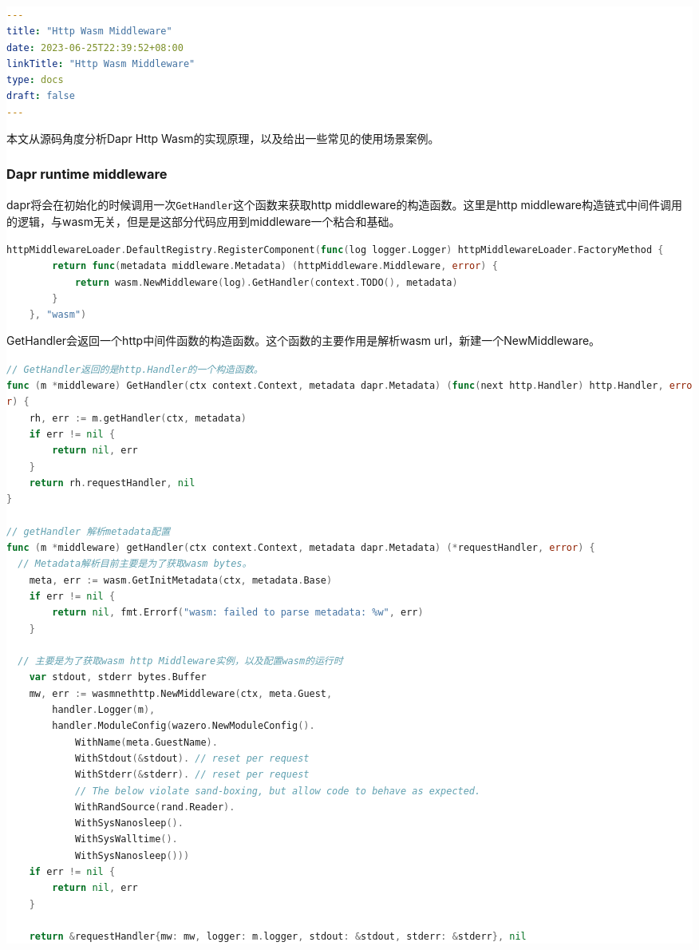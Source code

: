 ```yaml
---
title: "Http Wasm Middleware"
date: 2023-06-25T22:39:52+08:00
linkTitle: "Http Wasm Middleware"
type: docs
draft: false
---
```


本文从源码角度分析Dapr Http Wasm的实现原理，以及给出一些常见的使用场景案例。

### Dapr runtime middleware

dapr将会在初始化的时候调用一次`GetHandler`这个函数来获取http middleware的构造函数。这里是http middleware构造链式中间件调用的逻辑，与wasm无关，但是是这部分代码应用到middleware一个粘合和基础。

```go
httpMiddlewareLoader.DefaultRegistry.RegisterComponent(func(log logger.Logger) httpMiddlewareLoader.FactoryMethod {
		return func(metadata middleware.Metadata) (httpMiddleware.Middleware, error) {
			return wasm.NewMiddleware(log).GetHandler(context.TODO(), metadata)
		}
	}, "wasm")
```

GetHandler会返回一个http中间件函数的构造函数。这个函数的主要作用是解析wasm url，新建一个NewMiddleware。

```go
// GetHandler返回的是http.Handler的一个构造函数。
func (m *middleware) GetHandler(ctx context.Context, metadata dapr.Metadata) (func(next http.Handler) http.Handler, error) {
	rh, err := m.getHandler(ctx, metadata)
	if err != nil {
		return nil, err
	}
	return rh.requestHandler, nil
}

// getHandler 解析metadata配置
func (m *middleware) getHandler(ctx context.Context, metadata dapr.Metadata) (*requestHandler, error) {
  // Metadata解析目前主要是为了获取wasm bytes。
	meta, err := wasm.GetInitMetadata(ctx, metadata.Base)
	if err != nil {
		return nil, fmt.Errorf("wasm: failed to parse metadata: %w", err)
	}

  // 主要是为了获取wasm http Middleware实例，以及配置wasm的运行时
	var stdout, stderr bytes.Buffer
	mw, err := wasmnethttp.NewMiddleware(ctx, meta.Guest,
		handler.Logger(m),
		handler.ModuleConfig(wazero.NewModuleConfig().
			WithName(meta.GuestName).
			WithStdout(&stdout). // reset per request
			WithStderr(&stderr). // reset per request
			// The below violate sand-boxing, but allow code to behave as expected.
			WithRandSource(rand.Reader).
			WithSysNanosleep().
			WithSysWalltime().
			WithSysNanosleep()))
	if err != nil {
		return nil, err
	}

	return &requestHandler{mw: mw, logger: m.logger, stdout: &stdout, stderr: &stderr}, nil
```